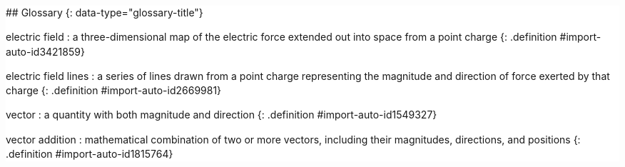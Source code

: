 </div>
</div>

<div data-type="glossary" markdown="1">
## Glossary
{: data-type="glossary-title"}

electric field
: a three-dimensional map of the electric force extended out into space from a point charge
{: .definition #import-auto-id3421859}

electric field lines
: a series of lines drawn from a point charge representing the magnitude and direction of force exerted by that charge
{: .definition #import-auto-id2669981}

vector
: a quantity with both magnitude and direction
{: .definition #import-auto-id1549327}

vector addition
: mathematical combination of two or more vectors, including their magnitudes, directions, and positions
{: .definition #import-auto-id1815764}

</div>

